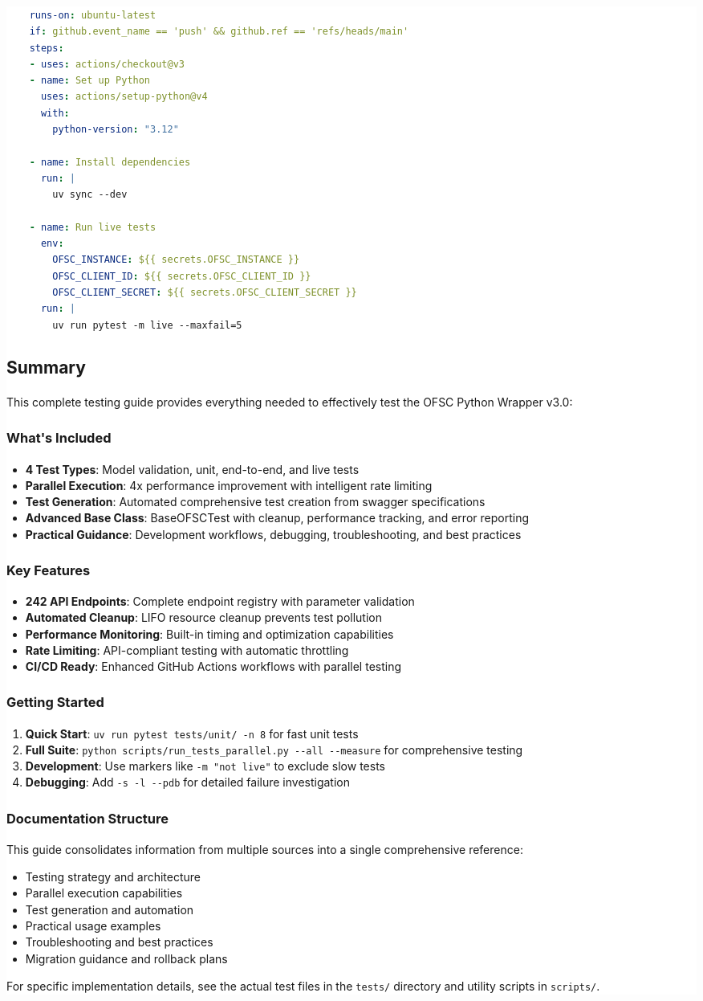 ```yaml
    runs-on: ubuntu-latest  
    if: github.event_name == 'push' && github.ref == 'refs/heads/main'
    steps:
    - uses: actions/checkout@v3
    - name: Set up Python
      uses: actions/setup-python@v4
      with:
        python-version: "3.12"
    
    - name: Install dependencies
      run: |
        uv sync --dev
        
    - name: Run live tests
      env:
        OFSC_INSTANCE: ${{ secrets.OFSC_INSTANCE }}
        OFSC_CLIENT_ID: ${{ secrets.OFSC_CLIENT_ID }}
        OFSC_CLIENT_SECRET: ${{ secrets.OFSC_CLIENT_SECRET }}
      run: |
        uv run pytest -m live --maxfail=5
```

## Summary

This complete testing guide provides everything needed to effectively test the OFSC Python Wrapper v3.0:

### What's Included
- **4 Test Types**: Model validation, unit, end-to-end, and live tests
- **Parallel Execution**: 4x performance improvement with intelligent rate limiting
- **Test Generation**: Automated comprehensive test creation from swagger specifications
- **Advanced Base Class**: BaseOFSCTest with cleanup, performance tracking, and error reporting
- **Practical Guidance**: Development workflows, debugging, troubleshooting, and best practices

### Key Features
- **242 API Endpoints**: Complete endpoint registry with parameter validation
- **Automated Cleanup**: LIFO resource cleanup prevents test pollution
- **Performance Monitoring**: Built-in timing and optimization capabilities
- **Rate Limiting**: API-compliant testing with automatic throttling
- **CI/CD Ready**: Enhanced GitHub Actions workflows with parallel testing

### Getting Started
1. **Quick Start**: `uv run pytest tests/unit/ -n 8` for fast unit tests
2. **Full Suite**: `python scripts/run_tests_parallel.py --all --measure` for comprehensive testing
3. **Development**: Use markers like `-m "not live"` to exclude slow tests
4. **Debugging**: Add `-s -l --pdb` for detailed failure investigation

### Documentation Structure
This guide consolidates information from multiple sources into a single comprehensive reference:
- Testing strategy and architecture
- Parallel execution capabilities  
- Test generation and automation
- Practical usage examples
- Troubleshooting and best practices
- Migration guidance and rollback plans

For specific implementation details, see the actual test files in the `tests/` directory and utility scripts in `scripts/`.